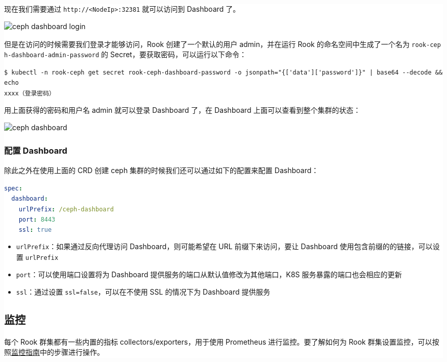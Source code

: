 现在我们需要通过 `http://<NodeIp>:32381` 就可以访问到 Dashboard 了。

![ceph dashboard login](https://bxdc-static.oss-cn-beijing.aliyuncs.com/images/ceph-dashboard-login.png)

但是在访问的时候需要我们登录才能够访问，Rook 创建了一个默认的用户 admin，并在运行 Rook 的命名空间中生成了一个名为 `rook-ceph-dashboard-admin-password` 的 Secret，要获取密码，可以运行以下命令：
```shell
$ kubectl -n rook-ceph get secret rook-ceph-dashboard-password -o jsonpath="{['data']['password']}" | base64 --decode && echo
xxxx（登录密码）
```

用上面获得的密码和用户名 admin 就可以登录 Dashboard 了，在 Dashboard 上面可以查看到整个集群的状态：

![ceph dashboard](https://bxdc-static.oss-cn-beijing.aliyuncs.com/images/ceph-dashboard.png)


### 配置 Dashboard
除此之外在使用上面的 CRD 创建 ceph 集群的时候我们还可以通过如下的配置来配置 Dashboard：
```yaml
spec:
  dashboard:
    urlPrefix: /ceph-dashboard
    port: 8443
    ssl: true
```

* `urlPrefix`：如果通过反向代理访问 Dashboard，则可能希望在 URL 前缀下来访问，要让 Dashboard 使用包含前缀的的链接，可以设置 `urlPrefix`

* `port`：可以使用端口设置将为 Dashboard 提供服务的端口从默认值修改为其他端口，K8S 服务暴露的端口也会相应的更新

* `ssl`：通过设置 `ssl=false`，可以在不使用 SSL 的情况下为 Dashboard 提供服务


## 监控
每个 Rook 群集都有一些内置的指标 collectors/exporters，用于使用 Prometheus 进行监控。要了解如何为 Rook 群集设置监控，可以按照[监控指南](https://rook.io/docs/rook/v1.1/ceph-monitoring.html)中的步骤进行操作。


